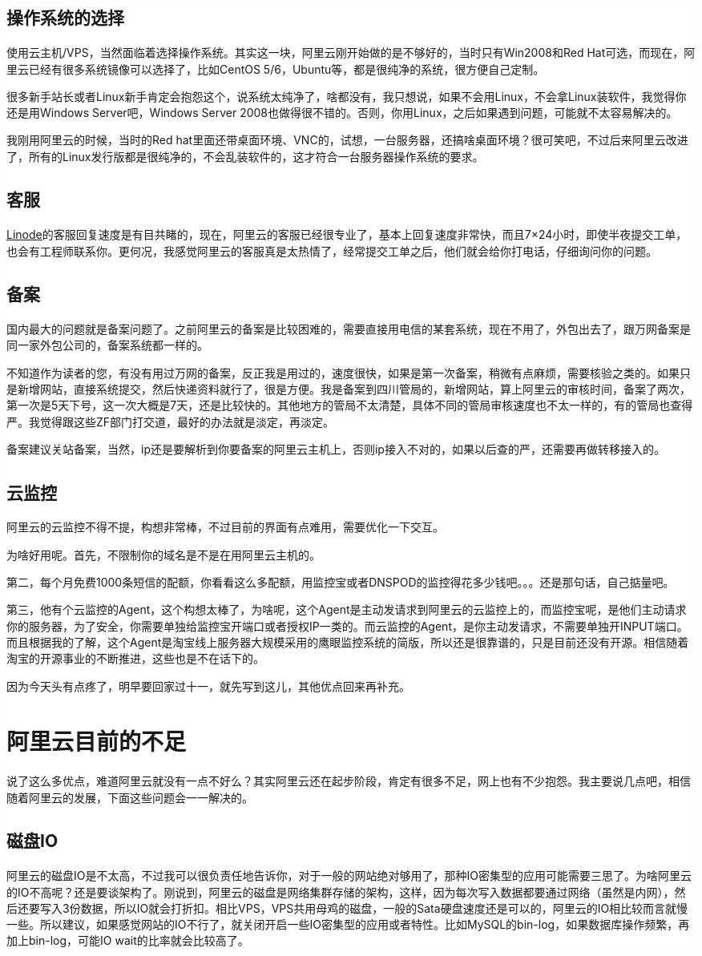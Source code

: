 
## 操作系统的选择

使用云主机/VPS，当然面临着选择操作系统。其实这一块，阿里云刚开始做的是不够好的，当时只有Win2008和Red Hat可选，而现在，阿里云已经有很多系统镜像可以选择了，比如CentOS 5/6，Ubuntu等，都是很纯净的系统，很方便自己定制。

很多新手站长或者Linux新手肯定会抱怨这个，说系统太纯净了，啥都没有，我只想说，如果不会用Linux，不会拿Linux装软件，我觉得你还是用Windows Server吧，Windows Server 2008也做得很不错的。否则，你用Linux，之后如果遇到问题，可能就不太容易解决的。

我刚用阿里云的时候，当时的Red hat里面还带桌面环境、VNC的，试想，一台服务器，还搞啥桌面环境？很可笑吧，不过后来阿里云改进了，所有的Linux发行版都是很纯净的，不会乱装软件的，这才符合一台服务器操作系统的要求。


## 客服

[Linode](http://www.linode.com/?r=a84fa0cb55e06f910470c9be9380ed74701b17b9)的客服回复速度是有目共睹的，现在，阿里云的客服已经很专业了，基本上回复速度非常快，而且7×24小时，即使半夜提交工单，也会有工程师联系你。更何况，我感觉阿里云的客服真是太热情了，经常提交工单之后，他们就会给你打电话，仔细询问你的问题。


## 备案

国内最大的问题就是备案问题了。之前阿里云的备案是比较困难的，需要直接用电信的某套系统，现在不用了，外包出去了，跟万网备案是同一家外包公司的，备案系统都一样的。

不知道作为读者的您，有没有用过万网的备案，反正我是用过的，速度很快，如果是第一次备案，稍微有点麻烦，需要核验之类的。如果只是新增网站，直接系统提交，然后快递资料就行了，很是方便。我是备案到四川管局的，新增网站，算上阿里云的审核时间，备案了两次，第一次是5天下号，这一次大概是7天，还是比较快的。其他地方的管局不太清楚，具体不同的管局审核速度也不太一样的，有的管局也查得严。我觉得跟这些ZF部门打交道，最好的办法就是淡定，再淡定。

备案建议关站备案，当然，ip还是要解析到你要备案的阿里云主机上，否则ip接入不对的，如果以后查的严，还需要再做转移接入的。


## 云监控

阿里云的云监控不得不提，构想非常棒，不过目前的界面有点难用，需要优化一下交互。

为啥好用呢。首先，不限制你的域名是不是在用阿里云主机的。

第二，每个月免费1000条短信的配额，你看看这么多配额，用监控宝或者DNSPOD的监控得花多少钱吧。。。还是那句话，自己掂量吧。

第三，他有个云监控的Agent，这个构想太棒了，为啥呢，这个Agent是主动发请求到阿里云的云监控上的，而监控宝呢，是他们主动请求你的服务器，为了安全，你需要单独给监控宝开端口或者授权IP一类的。而云监控的Agent，是你主动发请求，不需要单独开INPUT端口。而且根据我的了解，这个Agent是淘宝线上服务器大规模采用的鹰眼监控系统的简版，所以还是很靠谱的，只是目前还没有开源。相信随着淘宝的开源事业的不断推进，这些也是不在话下的。

因为今天头有点疼了，明早要回家过十一，就先写到这儿，其他优点回来再补充。


# 阿里云目前的不足

说了这么多优点，难道阿里云就没有一点不好么？其实阿里云还在起步阶段，肯定有很多不足，网上也有不少抱怨。我主要说几点吧，相信随着阿里云的发展，下面这些问题会一一解决的。


## 磁盘IO

阿里云的磁盘IO是不太高，不过我可以很负责任地告诉你，对于一般的网站绝对够用了，那种IO密集型的应用可能需要三思了。为啥阿里云的IO不高呢？还是要谈架构了。刚说到，阿里云的磁盘是网络集群存储的架构，这样，因为每次写入数据都要通过网络（虽然是内网），然后还要写入3份数据，所以IO就会打折扣。相比VPS，VPS共用母鸡的磁盘，一般的Sata硬盘速度还是可以的，阿里云的IO相比较而言就慢一些。所以建议，如果感觉网站的IO不行了，就关闭开启一些IO密集型的应用或者特性。比如MySQL的bin-log，如果数据库操作频繁，再加上bin-log，可能IO wait的比率就会比较高了。
